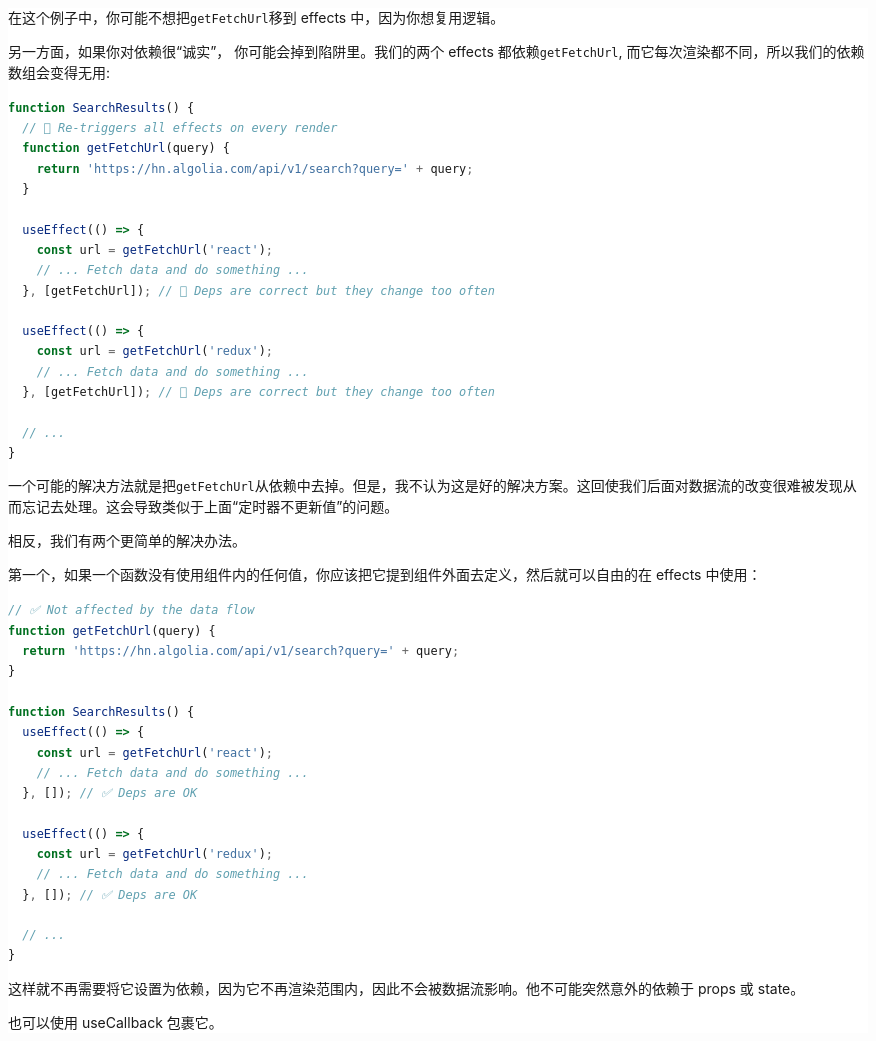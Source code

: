 在这个例子中，你可能不想把`getFetchUrl`移到 effects 中，因为你想复用逻辑。

另一方面，如果你对依赖很“诚实”， 你可能会掉到陷阱里。我们的两个 effects 都依赖`getFetchUrl`, 而它每次渲染都不同，所以我们的依赖数组会变得无用:

```javaScript
function SearchResults() {
  // 🔴 Re-triggers all effects on every render
  function getFetchUrl(query) {
    return 'https://hn.algolia.com/api/v1/search?query=' + query;
  }

  useEffect(() => {
    const url = getFetchUrl('react');
    // ... Fetch data and do something ...
  }, [getFetchUrl]); // 🚧 Deps are correct but they change too often

  useEffect(() => {
    const url = getFetchUrl('redux');
    // ... Fetch data and do something ...
  }, [getFetchUrl]); // 🚧 Deps are correct but they change too often

  // ...
}
```

一个可能的解决方法就是把`getFetchUrl`从依赖中去掉。但是，我不认为这是好的解决方案。这回使我们后面对数据流的改变很难被发现从而忘记去处理。这会导致类似于上面“定时器不更新值”的问题。

相反，我们有两个更简单的解决办法。

第一个，如果一个函数没有使用组件内的任何值，你应该把它提到组件外面去定义，然后就可以自由的在 effects 中使用：

```javaScript
// ✅ Not affected by the data flow
function getFetchUrl(query) {
  return 'https://hn.algolia.com/api/v1/search?query=' + query;
}

function SearchResults() {
  useEffect(() => {
    const url = getFetchUrl('react');
    // ... Fetch data and do something ...
  }, []); // ✅ Deps are OK

  useEffect(() => {
    const url = getFetchUrl('redux');
    // ... Fetch data and do something ...
  }, []); // ✅ Deps are OK

  // ...
}
```

这样就不再需要将它设置为依赖，因为它不再渲染范围内，因此不会被数据流影响。他不可能突然意外的依赖于 props 或 state。

也可以使用 useCallback 包裹它。
